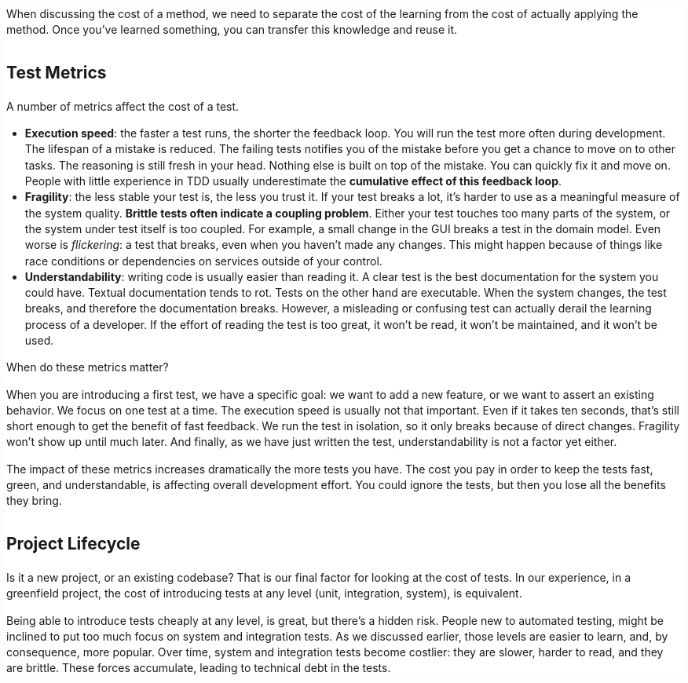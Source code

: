 When discussing the cost of a method, we need to separate the cost of the learning from the cost
of actually applying the method. Once you’ve learned something, you can transfer this knowledge
and reuse it.

## Test Metrics

A number of metrics affect the cost of a test.

- **Execution speed**: the faster a test runs, the shorter the feedback loop. You will run the
  test more often during development. The lifespan of a mistake is reduced. The failing tests
  notifies you of the mistake before you get a chance to move on to other tasks. The reasoning is
  still fresh in your head. Nothing else is built on top of the mistake. You can quickly fix it
  and move on. People with little experience in TDD usually underestimate the **cumulative effect
  of this feedback loop**.
- **Fragility**: the less stable your test is, the less you trust it. If your test breaks a lot,
  it’s harder to use as a meaningful measure of the system quality. **Brittle tests often indicate
  a coupling problem**. Either your test touches too many parts of the system, or the system under
  test itself is too coupled. For example, a small change in the GUI breaks a test in the domain
  model. Even worse is *flickering*: a test that breaks, even when you haven’t made any changes.
  This might happen because of things like race conditions or dependencies on services outside of
  your control.
- **Understandability**: writing code is usually easier than reading it. A clear test is the best
  documentation for the system you could have. Textual documentation tends to rot. Tests on the
  other hand are executable. When the system changes, the test breaks, and therefore the
  documentation breaks. However, a misleading or confusing test can actually derail the learning
  process of a developer. If the effort of reading the test is too great, it won’t be read, it
  won’t be maintained, and it won’t be used.

When do these metrics matter?

When you are introducing a first test, we have a specific goal: we want to add a new feature, or
we want to assert an existing behavior. We focus on one test at a time. The execution speed is
usually not that important. Even if it takes ten seconds, that’s still short enough to get the
benefit of fast feedback. We run the test in isolation, so it only breaks because of direct
changes. Fragility won’t show up until much later. And finally, as we have just written the test,
understandability is not a factor yet either.

The impact of these metrics increases dramatically the more tests you have. The cost you pay in
order to keep the tests fast, green, and understandable, is affecting overall development effort.
You could ignore the tests, but then you lose all the benefits they bring.

## Project Lifecycle

Is it a new project, or an existing codebase? That is our final factor for looking at the cost of
tests. In our experience, in a greenfield project, the cost of introducing tests at any level
(unit, integration, system), is equivalent.

Being able to introduce tests cheaply at any level, is great, but there’s a hidden risk. People
new to automated testing, might be inclined to put too much focus on system and integration tests.
As we discussed earlier, those levels are easier to learn, and, by consequence, more popular. Over
time, system and integration tests become costlier: they are slower, harder to read, and they are
brittle. These forces accumulate, leading to technical debt in the tests.
